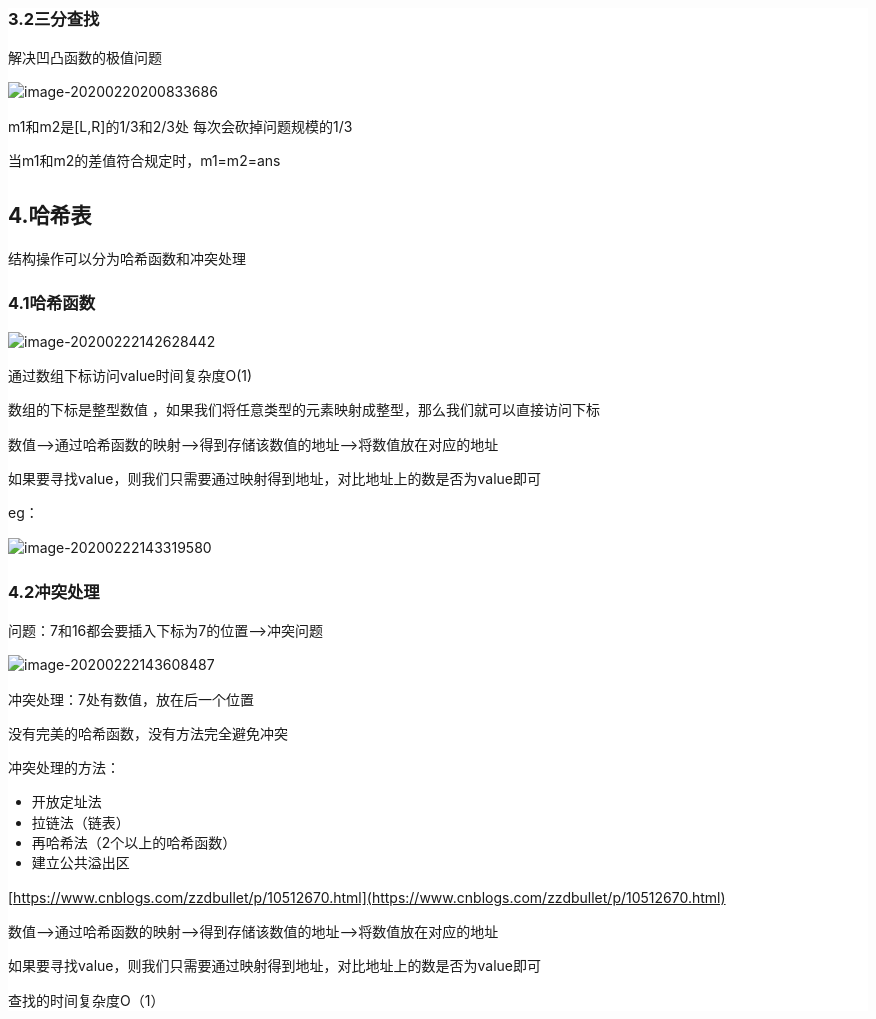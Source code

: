 

### 3.2三分查找

解决凹凸函数的极值问题

![image-20200220200833686](https://gitee.com/xsm970228/images2020.9.5/raw/master/image-20200220200833686.png)

m1和m2是[L,R]的1/3和2/3处   每次会砍掉问题规模的1/3

当m1和m2的差值符合规定时，m1=m2=ans

## 4.哈希表

结构操作可以分为哈希函数和冲突处理

### 4.1哈希函数

![image-20200222142628442](https://gitee.com/xsm970228/images2020.9.5/raw/master/image-20200222142628442.png)

通过数组下标访问value时间复杂度O(1)

数组的下标是整型数值 ，如果我们将任意类型的元素映射成整型，那么我们就可以直接访问下标

数值-->通过哈希函数的映射-->得到存储该数值的地址-->将数值放在对应的地址

如果要寻找value，则我们只需要通过映射得到地址，对比地址上的数是否为value即可

eg：

![image-20200222143319580](https://gitee.com/xsm970228/images2020.9.5/raw/master/image-20200222143319580.png)

### 4.2冲突处理

问题：7和16都会要插入下标为7的位置-->冲突问题

![image-20200222143608487](https://gitee.com/xsm970228/images2020.9.5/raw/master/image-20200222143608487.png)

冲突处理：7处有数值，放在后一个位置

没有完美的哈希函数，没有方法完全避免冲突

冲突处理的方法：

- 开放定址法
- 拉链法（链表）
- 再哈希法（2个以上的哈希函数）
- 建立公共溢出区

[https://www.cnblogs.com/zzdbullet/p/10512670.html](https://www.cnblogs.com/zzdbullet/p/10512670.html)

数值-->通过哈希函数的映射-->得到存储该数值的地址-->将数值放在对应的地址

如果要寻找value，则我们只需要通过映射得到地址，对比地址上的数是否为value即可

查找的时间复杂度O（1）
